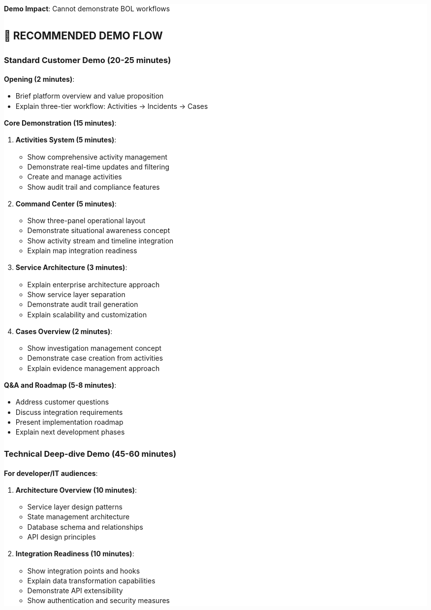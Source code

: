**Demo Impact**: Cannot demonstrate BOL workflows

## 🎯 RECOMMENDED DEMO FLOW

### Standard Customer Demo (20-25 minutes)

**Opening (2 minutes)**:
- Brief platform overview and value proposition
- Explain three-tier workflow: Activities → Incidents → Cases

**Core Demonstration (15 minutes)**:

1. **Activities System (5 minutes)**:
   - Show comprehensive activity management
   - Demonstrate real-time updates and filtering
   - Create and manage activities
   - Show audit trail and compliance features

2. **Command Center (5 minutes)**:
   - Show three-panel operational layout
   - Demonstrate situational awareness concept
   - Show activity stream and timeline integration
   - Explain map integration readiness

3. **Service Architecture (3 minutes)**:
   - Explain enterprise architecture approach
   - Show service layer separation
   - Demonstrate audit trail generation
   - Explain scalability and customization

4. **Cases Overview (2 minutes)**:
   - Show investigation management concept
   - Demonstrate case creation from activities
   - Explain evidence management approach

**Q&A and Roadmap (5-8 minutes)**:
- Address customer questions
- Discuss integration requirements
- Present implementation roadmap
- Explain next development phases

### Technical Deep-dive Demo (45-60 minutes)

**For developer/IT audiences**:

1. **Architecture Overview (10 minutes)**:
   - Service layer design patterns
   - State management architecture
   - Database schema and relationships
   - API design principles

2. **Integration Readiness (10 minutes)**:
   - Show integration points and hooks
   - Explain data transformation capabilities
   - Demonstrate API extensibility
   - Show authentication and security measures
